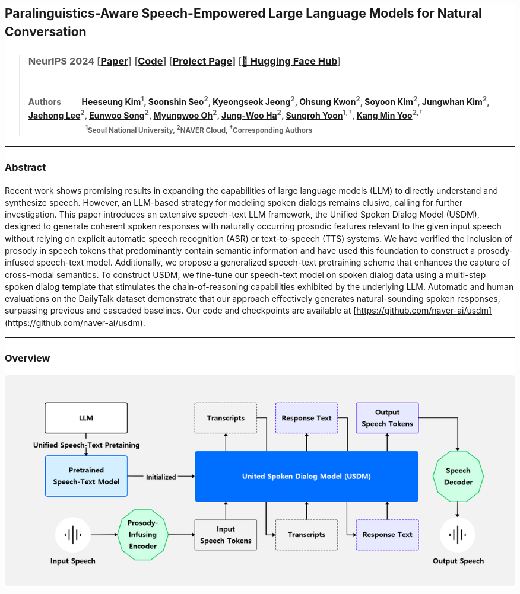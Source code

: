 ## Paralinguistics-Aware Speech-Empowered Large Language Models for Natural Conversation
> ### NeurIPS 2024 [[Paper](https://openreview.net/forum?id=NjewXJUDYq)] [[Code](https://github.com/naver-ai/usdm)] [[Project Page](https://unifiedsdm.github.io/)] [[🤗 Hugging Face Hub](https://huggingface.co/collections/naver-ai/usdm-67219a13bb48ef6a2c2bbecb)] <br> <br>
> #### Authors &emsp;&emsp; [Heeseung Kim](https://gmltmd789.github.io)<sup>1</sup>, [Soonshin Seo](https://scholar.google.co.kr/citations?user=ZKeGcP8AAAAJ)<sup>2</sup>, [Kyeongseok Jeong](https://scholar.google.com/citations?user=9LtiWbwAAAAJ)<sup>2</sup>, [Ohsung Kwon](https://www.linkedin.com/in/ohsung-kwon-78b091164)<sup>2</sup>, [Soyoon Kim](https://www.linkedin.com/in/soyoon-kim-b402a769)<sup>2</sup>, [Jungwhan Kim](https://scholar.google.com/citations?user=EB-MgDUAAAAJ)<sup>2</sup>, [Jaehong Lee](https://www.linkedin.com/in/jaehong-lee-74a0901b1)<sup>2</sup>, [Eunwoo Song](https://sewplay.github.io/)<sup>2</sup>, [Myungwoo Oh](https://www.linkedin.com/in/myungwoo5)<sup>2</sup>, [Jung-Woo Ha](https://scholar.google.com/citations?user=eGj3ay4AAAAJ)<sup>2</sup>, [Sungroh Yoon](https://scholar.google.com/citations?user=Bphl_fIAAAAJ)<sup>1,†</sup>, [Kang Min Yoo](https://scholar.google.com/citations?user=BqaWtH8AAAAJ)<sup>2,†</sup> <br> <sub> &emsp;&emsp;&emsp;&emsp;&emsp;&emsp;&emsp;&emsp; <sup>1</sup>Seoul National University, <sup>2</sup>NAVER Cloud, <sup>†</sup>Corresponding Authors</sub>
---
### Abstract
Recent work shows promising results in expanding the capabilities of large language models (LLM) to directly understand and synthesize speech. However, an LLM-based strategy for modeling spoken dialogs remains elusive, calling for further investigation. This paper introduces an extensive speech-text LLM framework, the Unified Spoken Dialog Model (USDM), designed to generate coherent spoken responses with naturally occurring prosodic features relevant to the given input speech without relying on explicit automatic speech recognition (ASR) or text-to-speech (TTS) systems. We have verified the inclusion of prosody in speech tokens that predominantly contain semantic information and have used this foundation to construct a prosody-infused speech-text model. Additionally, we propose a generalized speech-text pretraining scheme that enhances the capture of cross-modal semantics. To construct USDM, we fine-tune our speech-text model on spoken dialog data using a multi-step spoken dialog template that stimulates the chain-of-reasoning capabilities exhibited by the underlying LLM. Automatic and human evaluations on the DailyTalk dataset demonstrate that our approach effectively generates natural-sounding spoken responses, surpassing previous and cascaded baselines. Our code and checkpoints are available at [https://github.com/naver-ai/usdm](https://github.com/naver-ai/usdm).

---
### Overview
![Overview](figures/overview.png)
